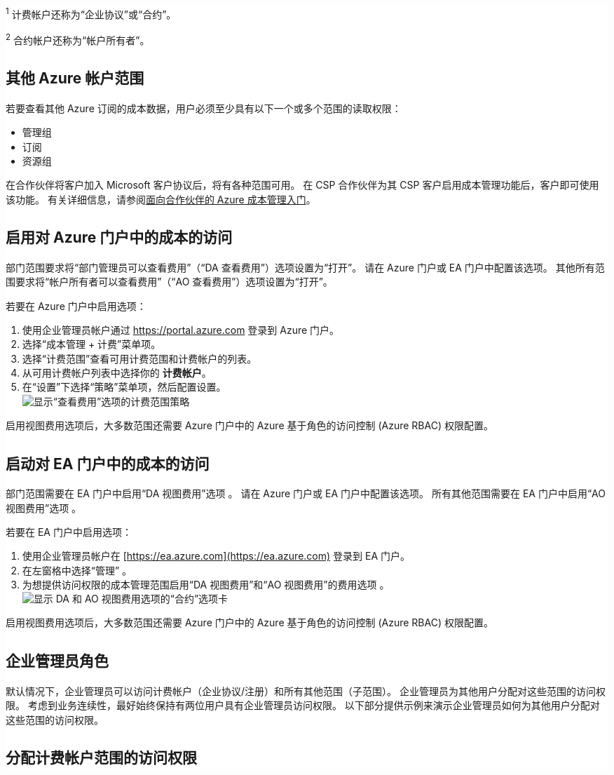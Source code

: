 <sup>1</sup> 计费帐户还称为“企业协议”或“合约”。

<sup>2</sup> 合约帐户还称为“帐户所有者”。


## <a name="other-azure-account-scopes"></a>其他 Azure 帐户范围

若要查看其他 Azure 订阅的成本数据，用户必须至少具有以下一个或多个范围的读取权限：

- 管理组
- 订阅
- 资源组

在合作伙伴将客户加入 Microsoft 客户协议后，将有各种范围可用。 在 CSP 合作伙伴为其 CSP 客户启用成本管理功能后，客户即可使用该功能。 有关详细信息，请参阅[面向合作伙伴的 Azure 成本管理入门](get-started-partners.md)。

## <a name="enable-access-to-costs-in-the-azure-portal"></a>启用对 Azure 门户中的成本的访问

部门范围要求将“部门管理员可以查看费用”（“DA 查看费用”）选项设置为“打开”。   请在 Azure 门户或 EA 门户中配置该选项。 其他所有范围要求将“帐户所有者可以查看费用”（“AO 查看费用”）选项设置为“打开”。  

若要在 Azure 门户中启用选项：

1. 使用企业管理员帐户通过 https://portal.azure.com 登录到 Azure 门户。
1. 选择“成本管理 + 计费”菜单项。 
1. 选择“计费范围”查看可用计费范围和计费帐户的列表。 
1. 从可用计费帐户列表中选择你的 **计费帐户**。
1. 在“设置”下选择“策略”菜单项，然后配置设置。    
    ![显示“查看费用”选项的计费范围策略](./media/assign-access-acm-data/azure-portal-policies-view-charges.png)

启用视图费用选项后，大多数范围还需要 Azure 门户中的 Azure 基于角色的访问控制 (Azure RBAC) 权限配置。

## <a name="enable-access-to-costs-in-the-ea-portal"></a>启动对 EA 门户中的成本的访问

部门范围需要在 EA 门户中启用“DA 视图费用”选项   。 请在 Azure 门户或 EA 门户中配置该选项。 所有其他范围需要在 EA 门户中启用“AO 视图费用”选项   。

若要在 EA 门户中启用选项：

1. 使用企业管理员帐户在 [https://ea.azure.com](https://ea.azure.com) 登录到 EA 门户。
2. 在左窗格中选择“管理”  。
3. 为想提供访问权限的成本管理范围启用“DA 视图费用”和“AO 视图费用”的费用选项   。  
    ![显示 DA 和 AO 视图费用选项的“合约”选项卡](./media/assign-access-acm-data/ea-portal-enrollment-tab.png)

启用视图费用选项后，大多数范围还需要 Azure 门户中的 Azure 基于角色的访问控制 (Azure RBAC) 权限配置。

## <a name="enterprise-administrator-role"></a>企业管理员角色

默认情况下，企业管理员可以访问计费帐户（企业协议/注册）和所有其他范围（子范围）。 企业管理员为其他用户分配对这些范围的访问权限。 考虑到业务连续性，最好始终保持有两位用户具有企业管理员访问权限。 以下部分提供示例来演示企业管理员如何为其他用户分配对这些范围的访问权限。

## <a name="assign-billing-account-scope-access"></a>分配计费帐户范围的访问权限
